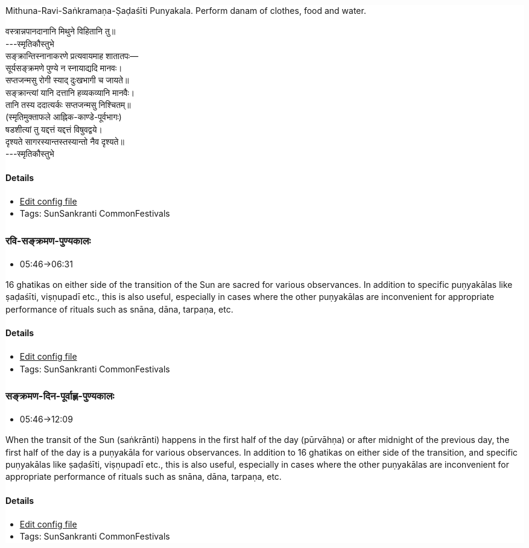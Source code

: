 

Mithuna-Ravi-Saṅkramaṇa-Ṣaḍaśīti Punyakala. Perform danam of clothes, food and water.

वस्त्रान्नपानदानानि मिथुने विहितानि तु॥  
---स्मृतिकौस्तुभे  
सङ्क्रान्तिस्नानाकरणे प्रत्यवायमाह शातातपः—  
सूर्यसङ्क्रमणे पुण्ये न स्नायाद्यदि मानवः।  
सप्तजन्मसु रोगी स्याद् दुःखभागी च जायते॥  
सङ्क्रान्त्यां यानि दत्तानि हव्यकव्यानि मानवैः।  
तानि तस्य ददात्यर्कः सप्तजन्मसु निश्चितम्॥  
(स्मृतिमुक्ताफले आह्निक-काण्डे-पूर्वभागः)  
षडशीत्यां तु यद्दत्तं यद्दत्तं विषुवद्वये।  
दृश्यते सागरस्यान्तस्तस्यान्तो नैव दृश्यते॥  
---स्मृतिकौस्तुभे



#### Details
- [Edit config file](https://github.com/jyotisham/adyatithi/blob/master/time_focus/sankrAnti/description_only/mithuna-ravi-saGkramaNa-SaDazIti-puNyakAlaH.toml)
- Tags: SunSankranti CommonFestivals


### रवि-सङ्क्रमण-पुण्यकालः
- 05:46→06:31



16 ghatikas on either side of the transition of the Sun are sacred for various observances. In addition to specific puṇyakālas like ṣaḍaśīti, viṣṇupadī etc., this is also useful, especially in cases where the other puṇyakālas are inconvenient for appropriate performance of rituals such as snāna, dāna, tarpaṇa, etc.

#### Details
- [Edit config file](https://github.com/jyotisham/adyatithi/blob/master/time_focus/sankrAnti/description_only/ravi-saGkramaNa-puNyakAlaH.toml)
- Tags: SunSankranti CommonFestivals


### सङ्क्रमण-दिन-पूर्वाह्ण-पुण्यकालः
- 05:46→12:09



When the transit of the Sun (saṅkrānti) happens in the first half of the day (pūrvāhṇa) or after midnight of the previous day, the first half of the day is a puṇyakāla for various observances. In addition to 16 ghatikas on either side of the transition, and specific puṇyakālas like ṣaḍaśīti, viṣṇupadī etc., this is also useful, especially in cases where the other puṇyakālas are inconvenient for appropriate performance of rituals such as snāna, dāna, tarpaṇa, etc.

#### Details
- [Edit config file](https://github.com/jyotisham/adyatithi/blob/master/time_focus/sankrAnti/description_only/saGkramaNa-dina-pUrvAhNa-puNyakAlaH.toml)
- Tags: SunSankranti CommonFestivals

